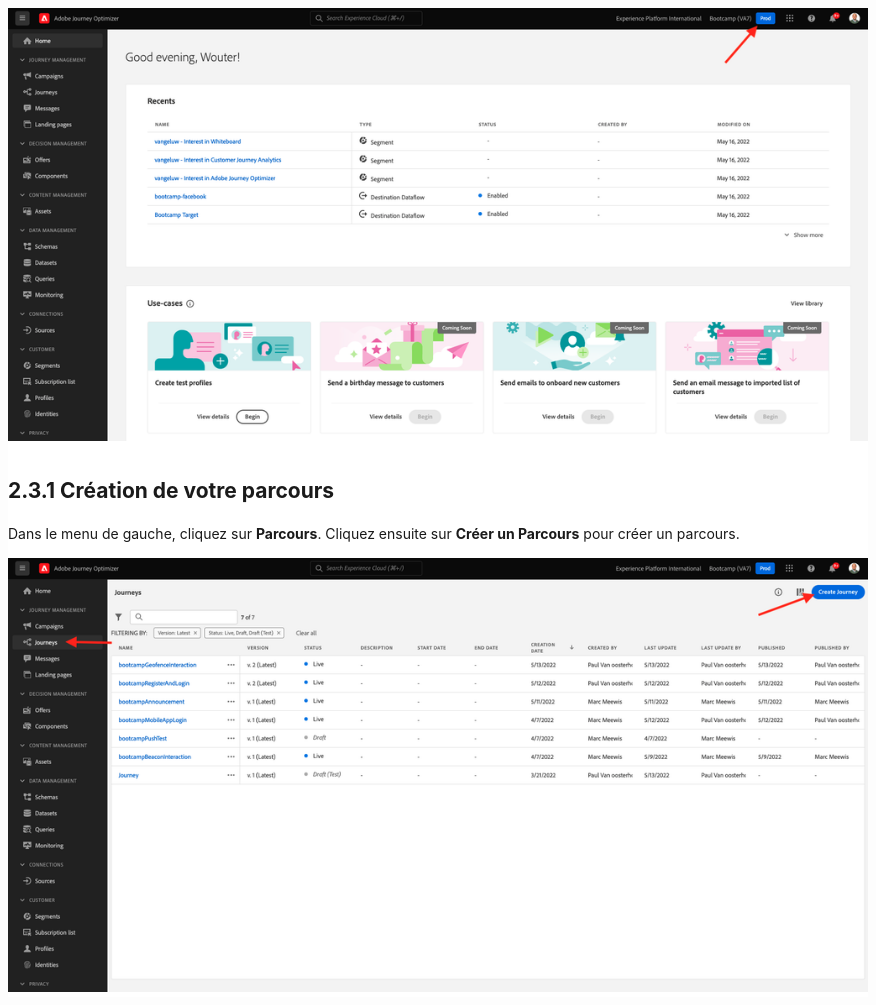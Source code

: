 ![ACOP](./images/acoptriglp.png)

## 2.3.1 Création de votre parcours

Dans le menu de gauche, cliquez sur **Parcours**. Cliquez ensuite sur **Créer un Parcours** pour créer un parcours.

![ACOP](./images/createjourney.png)
